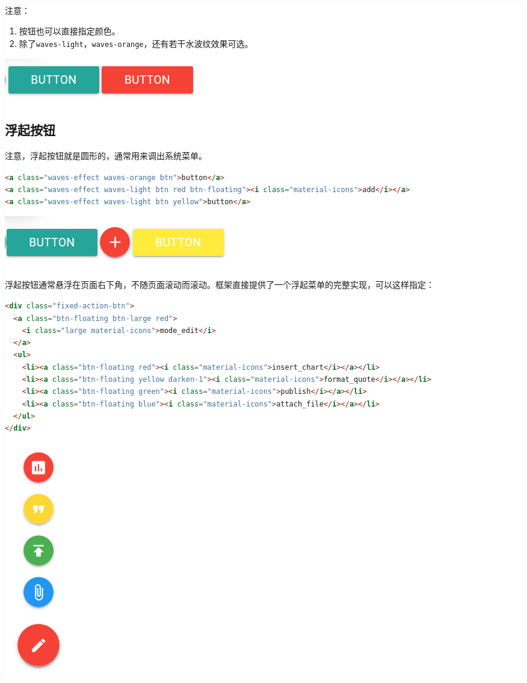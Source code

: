 注意：

1. 按钮也可以直接指定颜色。
2. 除了`waves-light`，`waves-orange`，还有若干水波纹效果可选。

![](res/3.png)

## 浮起按钮

注意，浮起按钮就是圆形的，通常用来调出系统菜单。

```html
<a class="waves-effect waves-orange btn">button</a>
<a class="waves-effect waves-light btn red btn-floating"><i class="material-icons">add</i></a>
<a class="waves-effect waves-light btn yellow">button</a>
```

![](res/4.png)

浮起按钮通常悬浮在页面右下角，不随页面滚动而滚动。框架直接提供了一个浮起菜单的完整实现，可以这样指定：

```html
<div class="fixed-action-btn">
  <a class="btn-floating btn-large red">
    <i class="large material-icons">mode_edit</i>
  </a>
  <ul>
    <li><a class="btn-floating red"><i class="material-icons">insert_chart</i></a></li>
    <li><a class="btn-floating yellow darken-1"><i class="material-icons">format_quote</i></a></li>
    <li><a class="btn-floating green"><i class="material-icons">publish</i></a></li>
    <li><a class="btn-floating blue"><i class="material-icons">attach_file</i></a></li>
  </ul>
</div>
```

![](res/5.png)
